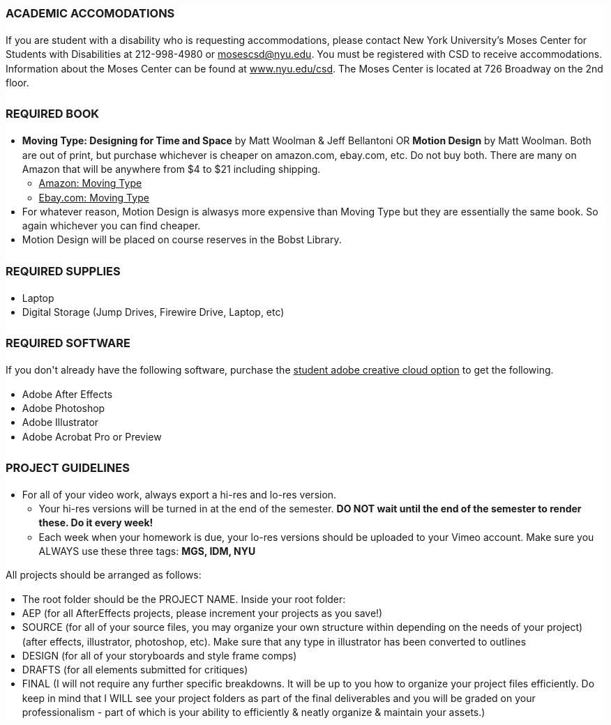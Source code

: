 ### ACADEMIC ACCOMODATIONS

If you are student with a disability who is requesting accommodations, please contact New York University’s Moses Center for Students with Disabilities at 212-998-4980 or mosescsd@nyu.edu. You must be registered with CSD to receive accommodations. Information about the Moses Center can be found at www.nyu.edu/csd. The Moses Center is located at 726 Broadway on the 2nd floor.

### REQUIRED BOOK
* **Moving Type: Designing for Time and Space** by Matt Woolman & Jeff Bellantoni OR **Motion Design** by Matt Woolman. Both are out of print, but purchase whichever is cheaper on amazon.com, ebay.com, etc. Do not buy both. There are many on Amazon that will be anywhere from $4 to $21 including shipping.
    * [Amazon: Moving Type](https://www.amazon.com/Moving-Type-Designing-Time-Space/dp/2880463696/ref=sr_1_1?ie=UTF8&qid=1484081727&sr=8-1&keywords=moving+type) 
    * [Ebay.com: Moving Type](https://www.ebay.com/sch/i.html?_productid=1780550&rt=nc&_pmc=true&_sop=15&isRefine=true&LH_ItemCondition=3000%7C4000%7C5000%7C6000&sl_ready=true&_fosrp=1)
* For whatever reason, Motion Design is alwasys more expensive than Moving Type but they are essentially the same book. So again whichever you can find cheaper.
* Motion Design will be placed on course reserves in the Bobst Library.

### REQUIRED SUPPLIES

* Laptop
* Digital Storage (Jump Drives, Firewire Drive, Laptop, etc)

### REQUIRED SOFTWARE
If you don't already have the following software, purchase the [student adobe creative cloud option](https://www.adobe.com/creativecloud/buy/students.html?promoid=N7FDRVG6&mv=other) to get the following. 
* Adobe After Effects
* Adobe Photoshop
* Adobe Illustrator
* Adobe Acrobat Pro or Preview

### PROJECT GUIDELINES
* For all of your video work, always export a hi-res and lo-res version. 
    * Your hi-res versions will be turned in at the end of the semester. **DO NOT wait until the end of the semester to render these. Do it every week!**
    * Each week when your homework is due, your lo-res versions should be
uploaded to your Vimeo account. Make sure you ALWAYS use these three tags: **MGS, IDM, NYU**

All projects should be arranged as follows: 
* The root folder should be the PROJECT NAME. Inside your root folder:
* AEP (for all AfterEffects projects, please increment your projects as you save!)
* SOURCE (for all of your source files, you may organize your own structure within depending on the needs of your project)(after effects, illustrator, photoshop, etc). Make sure that any type in illustrator has been converted to outlines
* DESIGN (for all of your storyboards and style frame comps)
* DRAFTS (for all elements submitted for critiques)
* FINAL (I will not require any further specific breakdowns. It will be up to you how to organize your project files efficiently. Do keep in mind that I WILL see your project folders as part of the final deliverables and you will be graded on your professionalism - part of which is your ability to efficiently & neatly organize & maintain your assets.)
